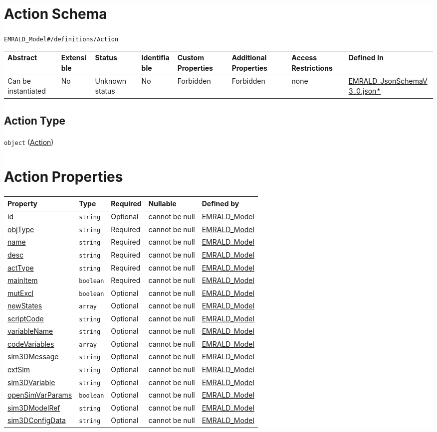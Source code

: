 # Action Schema

```txt
EMRALD_Model#/definitions/Action
```



| Abstract            | Extensible | Status         | Identifiable | Custom Properties | Additional Properties | Access Restrictions | Defined In                                                                                    |
| :------------------ | :--------- | :------------- | :----------- | :---------------- | :-------------------- | :------------------ | :-------------------------------------------------------------------------------------------- |
| Can be instantiated | No         | Unknown status | No           | Forbidden         | Forbidden             | none                | [EMRALD\_JsonSchemaV3\_0.json\*](../../out/EMRALD_JsonSchemaV3_0.json "open original schema") |

## Action Type

`object` ([Action](emrald_jsonschemav3_0-definitions-action.md))

# Action Properties

| Property                                        | Type          | Required | Nullable       | Defined by                                                                                                                                                        |
| :---------------------------------------------- | :------------ | :------- | :------------- | :---------------------------------------------------------------------------------------------------------------------------------------------------------------- |
| [id](#id)                                       | `string`      | Optional | cannot be null | [EMRALD\_Model](emrald_jsonschemav3_0-definitions-action-properties-id.md "EMRALD_Model#/definitions/Action/properties/id")                                       |
| [objType](#objtype)                             | `string`      | Required | cannot be null | [EMRALD\_Model](emrald_jsonschemav3_0-definitions-action-properties-objtype.md "EMRALD_Model#/definitions/Action/properties/objType")                             |
| [name](#name)                                   | `string`      | Required | cannot be null | [EMRALD\_Model](emrald_jsonschemav3_0-definitions-action-properties-name.md "EMRALD_Model#/definitions/Action/properties/name")                                   |
| [desc](#desc)                                   | `string`      | Required | cannot be null | [EMRALD\_Model](emrald_jsonschemav3_0-definitions-action-properties-desc.md "EMRALD_Model#/definitions/Action/properties/desc")                                   |
| [actType](#acttype)                             | `string`      | Required | cannot be null | [EMRALD\_Model](emrald_jsonschemav3_0-definitions-action-properties-acttype.md "EMRALD_Model#/definitions/Action/properties/actType")                             |
| [mainItem](#mainitem)                           | `boolean`     | Required | cannot be null | [EMRALD\_Model](emrald_jsonschemav3_0-definitions-action-properties-mainitem.md "EMRALD_Model#/definitions/Action/properties/mainItem")                           |
| [mutExcl](#mutexcl)                             | `boolean`     | Optional | cannot be null | [EMRALD\_Model](emrald_jsonschemav3_0-definitions-action-properties-mutexcl.md "EMRALD_Model#/definitions/Action/properties/mutExcl")                             |
| [newStates](#newstates)                         | `array`       | Optional | cannot be null | [EMRALD\_Model](emrald_jsonschemav3_0-definitions-action-properties-newstates.md "EMRALD_Model#/definitions/Action/properties/newStates")                         |
| [scriptCode](#scriptcode)                       | `string`      | Optional | cannot be null | [EMRALD\_Model](emrald_jsonschemav3_0-definitions-action-properties-scriptcode.md "EMRALD_Model#/definitions/Action/properties/scriptCode")                       |
| [variableName](#variablename)                   | `string`      | Optional | cannot be null | [EMRALD\_Model](emrald_jsonschemav3_0-definitions-action-properties-variablename.md "EMRALD_Model#/definitions/Action/properties/variableName")                   |
| [codeVariables](#codevariables)                 | `array`       | Optional | cannot be null | [EMRALD\_Model](emrald_jsonschemav3_0-definitions-action-properties-codevariables.md "EMRALD_Model#/definitions/Action/properties/codeVariables")                 |
| [sim3DMessage](#sim3dmessage)                   | `string`      | Optional | cannot be null | [EMRALD\_Model](emrald_jsonschemav3_0-definitions-action-properties-sim3dmessage.md "EMRALD_Model#/definitions/Action/properties/sim3DMessage")                   |
| [extSim](#extsim)                               | `string`      | Optional | cannot be null | [EMRALD\_Model](emrald_jsonschemav3_0-definitions-action-properties-extsim.md "EMRALD_Model#/definitions/Action/properties/extSim")                               |
| [sim3DVariable](#sim3dvariable)                 | `string`      | Optional | cannot be null | [EMRALD\_Model](emrald_jsonschemav3_0-definitions-action-properties-sim3dvariable.md "EMRALD_Model#/definitions/Action/properties/sim3DVariable")                 |
| [openSimVarParams](#opensimvarparams)           | `boolean`     | Optional | cannot be null | [EMRALD\_Model](emrald_jsonschemav3_0-definitions-action-properties-opensimvarparams.md "EMRALD_Model#/definitions/Action/properties/openSimVarParams")           |
| [sim3DModelRef](#sim3dmodelref)                 | `string`      | Optional | cannot be null | [EMRALD\_Model](emrald_jsonschemav3_0-definitions-action-properties-sim3dmodelref.md "EMRALD_Model#/definitions/Action/properties/sim3DModelRef")                 |
| [sim3DConfigData](#sim3dconfigdata)             | `string`      | Optional | cannot be null | [EMRALD\_Model](emrald_jsonschemav3_0-definitions-action-properties-sim3dconfigdata.md "EMRALD_Model#/definitions/Action/properties/sim3DConfigData")             |